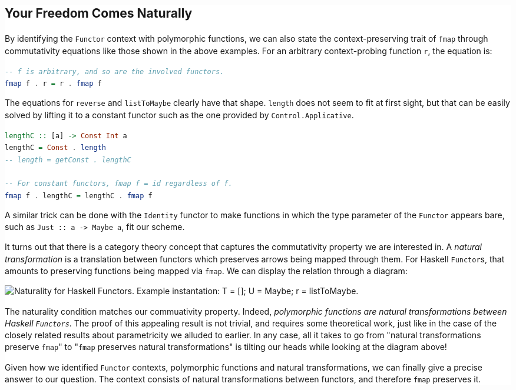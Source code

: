 Your Freedom Comes Naturally
----------------------------

By identifying the `Functor` context with polymorphic functions, we can
also state the context-preserving trait of `fmap` through commutativity
equations like those shown in the above examples. For an arbitrary
context-probing function `r`, the equation is:

``` haskell
-- f is arbitrary, and so are the involved functors.
fmap f . r = r . fmap f
```

The equations for `reverse` and `listToMaybe` clearly have that shape.
`length` does not seem to fit at first sight, but that can be easily
solved by lifting it to a constant functor such as the one provided by
`Control.Applicative`.

``` haskell
lengthC :: [a] -> Const Int a
lengthC = Const . length
-- length = getConst . lengthC

-- For constant functors, fmap f = id regardless of f.
fmap f . lengthC = lengthC . fmap f
```

A similar trick can be done with the `Identity` functor to make
functions in which the type parameter of the `Functor` appears bare,
such as `Just :: a -> Maybe a`, fit our scheme.

It turns out that there is a category theory concept that captures the
commutativity property we are interested in. A *natural transformation*
is a translation between functors which preserves arrows being mapped
through them. For Haskell `Functor`s, that amounts to preserving
functions being mapped via `fmap`. We can display the relation through a
diagram:

![*Naturality for Haskell `Functor`s. Example instantation:
`T = []; U = Maybe; r = listToMaybe`.*
](/images/posts/what-does-fmap-preserve/naturality-diagram.png)

The naturality condition matches our commuativity property. Indeed,
*polymorphic functions are natural transformations between Haskell
`Functors`*. The proof of this appealing result is not trivial, and
requires some theoretical work, just like in the case of the closely
related results about parametricity we alluded to earlier. In any case,
all it takes to go from "natural transformations preserve `fmap`" to
"`fmap` preserves natural transformations" is tilting our heads while
looking at the diagram above!

Given how we identified `Functor` contexts, polymorphic functions and
natural transformations, we can finally give a precise answer to our
question. The context consists of natural transformations between
functors, and therefore `fmap` preserves it.


[^ct]: A category theory primer would be too big a detour for this